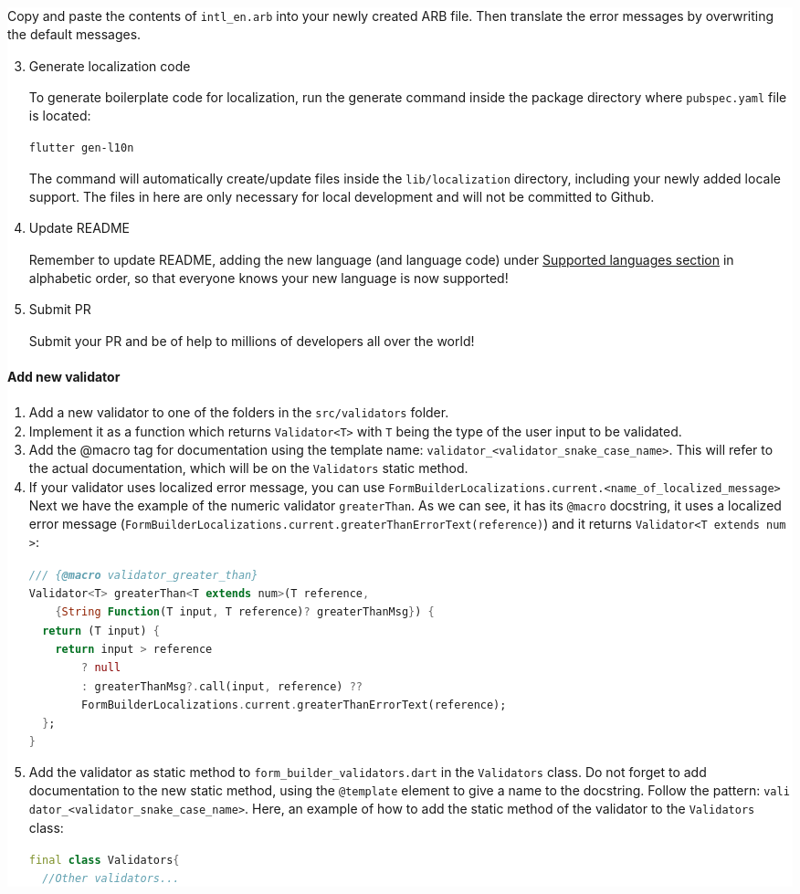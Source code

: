    Copy and paste the contents of `intl_en.arb` into your newly created ARB file. Then translate the error messages by overwriting the default messages.

3. Generate localization code

   To generate boilerplate code for localization, run the generate command inside the package directory where `pubspec.yaml` file is located:

   `flutter gen-l10n`

   The command will automatically create/update files inside the `lib/localization` directory, including your newly added locale support. The files in here are only necessary for local development and will not be committed to Github.

4. Update README

   Remember to update README, adding the new language (and language code) under [Supported languages section](#supported-languages) in alphabetic order, so that everyone knows your new language is now supported!

5. Submit PR

   Submit your PR and be of help to millions of developers all over the world!

#### Add new validator

1. Add a new validator to one of the folders in the `src/validators` folder.
2. Implement it as a function which returns `Validator<T>` with `T` being the type of
the user input to be validated.
3. Add the @macro tag for documentation using the template name: `validator_<validator_snake_case_name>`.
This will refer to the actual documentation, which will be on the `Validators` static method.
4. If your validator uses localized error message, you can use `FormBuilderLocalizations.current.<name_of_localized_message>`
Next we have the example of the numeric validator `greaterThan`. As we can see, it has its `@macro` docstring, it uses a
localized error message (`FormBuilderLocalizations.current.greaterThanErrorText(reference)`) and it returns
`Validator<T extends num>`:
    ```dart
    /// {@macro validator_greater_than}
    Validator<T> greaterThan<T extends num>(T reference,
        {String Function(T input, T reference)? greaterThanMsg}) {
      return (T input) {
        return input > reference
            ? null
            : greaterThanMsg?.call(input, reference) ??
            FormBuilderLocalizations.current.greaterThanErrorText(reference);
      };
    }
    ```
5. Add the validator as static method to `form_builder_validators.dart` in the `Validators` class. Do
not forget to add documentation to the new static method, using the `@template` element to give a name
to the docstring. Follow the pattern: `validator_<validator_snake_case_name>`.
Here, an example of how to add the static method of the validator to the `Validators` class:
    ```dart
    final class Validators{
      //Other validators...
